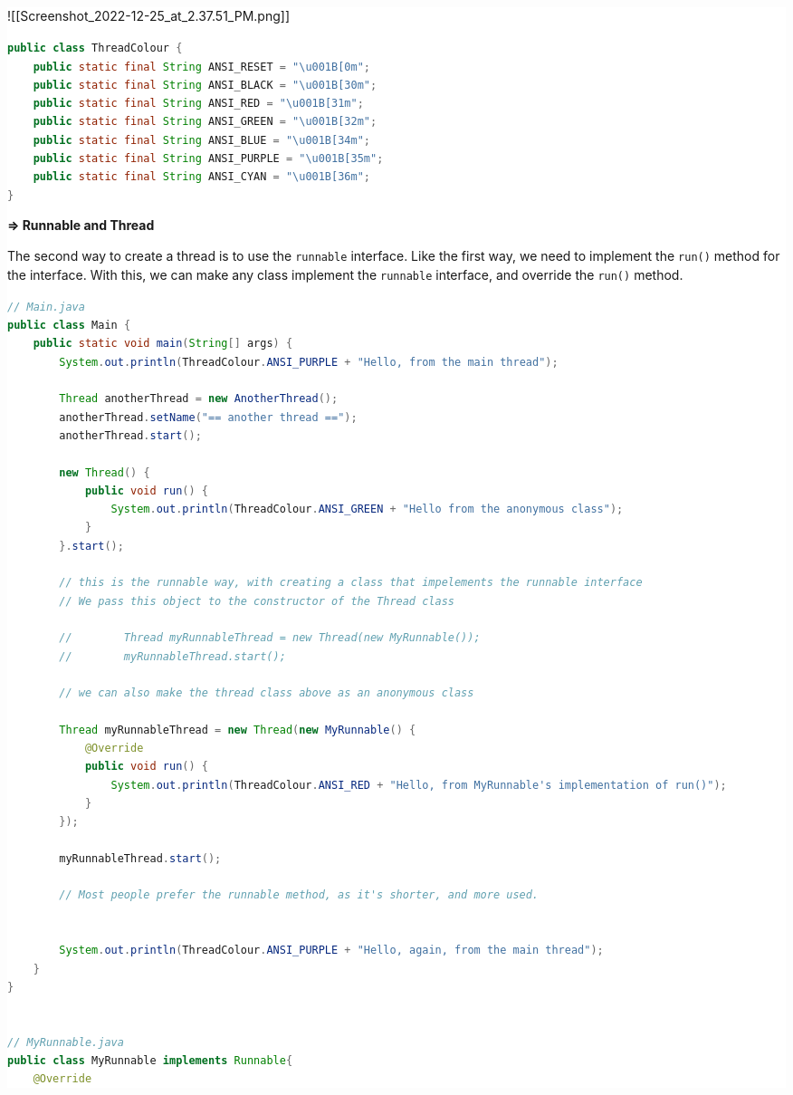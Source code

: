 ![[Screenshot_2022-12-25_at_2.37.51_PM.png]]

```Java
public class ThreadColour {
    public static final String ANSI_RESET = "\u001B[0m";
    public static final String ANSI_BLACK = "\u001B[30m";
    public static final String ANSI_RED = "\u001B[31m";
    public static final String ANSI_GREEN = "\u001B[32m";
    public static final String ANSI_BLUE = "\u001B[34m";
    public static final String ANSI_PURPLE = "\u001B[35m";
    public static final String ANSI_CYAN = "\u001B[36m";
}
```

**⇒ Runnable and Thread**

The second way to create a thread is to use the `runnable` interface. Like the first way, we need to implement the `run()` method for the interface. With this, we can make any class implement the `runnable` interface, and override the `run()` method.

```Java
// Main.java
public class Main {
    public static void main(String[] args) {
        System.out.println(ThreadColour.ANSI_PURPLE + "Hello, from the main thread");

        Thread anotherThread = new AnotherThread();
        anotherThread.setName("== another thread ==");
        anotherThread.start();

        new Thread() {
            public void run() {
                System.out.println(ThreadColour.ANSI_GREEN + "Hello from the anonymous class");
            }
        }.start();

        // this is the runnable way, with creating a class that impelements the runnable interface
        // We pass this object to the constructor of the Thread class

        //        Thread myRunnableThread = new Thread(new MyRunnable());
        //        myRunnableThread.start();

        // we can also make the thread class above as an anonymous class

        Thread myRunnableThread = new Thread(new MyRunnable() {
            @Override
            public void run() {
                System.out.println(ThreadColour.ANSI_RED + "Hello, from MyRunnable's implementation of run()");
            }
        });

        myRunnableThread.start();

        // Most people prefer the runnable method, as it's shorter, and more used.


        System.out.println(ThreadColour.ANSI_PURPLE + "Hello, again, from the main thread");
    }
}


// MyRunnable.java
public class MyRunnable implements Runnable{
    @Override
```